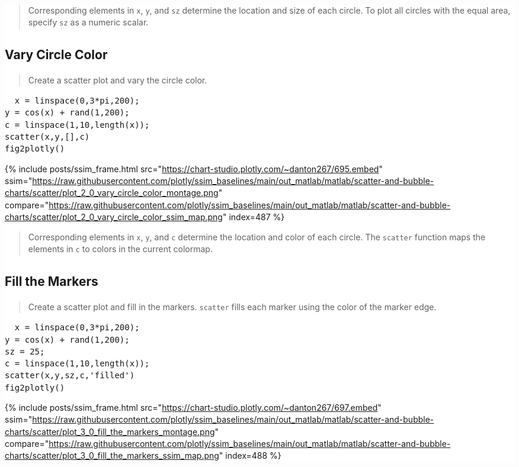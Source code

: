 > Corresponding elements in `x`, `y`, and `sz` determine the location and size of each circle. To plot all circles with the equal area, specify `sz` as a numeric scalar.





## Vary Circle Color

> Create a scatter plot and vary the circle color. 

<pre class="mcode">
  x = linspace(0,3*pi,200);
y = cos(x) + rand(1,200);
c = linspace(1,10,length(x));
scatter(x,y,[],c)
fig2plotly()
</pre>

{% include posts/ssim_frame.html 
  src="https://chart-studio.plotly.com/~danton267/695.embed" 
  ssim="https://raw.githubusercontent.com/plotly/ssim_baselines/main/out_matlab/matlab/scatter-and-bubble-charts/scatter/plot_2_0_vary_circle_color_montage.png" 
  compare="https://raw.githubusercontent.com/plotly/ssim_baselines/main/out_matlab/matlab/scatter-and-bubble-charts/scatter/plot_2_0_vary_circle_color_ssim_map.png" 
  index=487
%}

> Corresponding elements in `x`, `y`, and `c` determine the location and color of each circle. The `scatter` function maps the elements in `c` to colors in the current colormap.





## Fill the Markers

> Create a scatter plot and fill in the markers. `scatter` fills each marker using the color of the marker edge.

<pre class="mcode">
  x = linspace(0,3*pi,200);
y = cos(x) + rand(1,200);
sz = 25;
c = linspace(1,10,length(x));
scatter(x,y,sz,c,'filled')
fig2plotly()
</pre>

{% include posts/ssim_frame.html 
  src="https://chart-studio.plotly.com/~danton267/697.embed" 
  ssim="https://raw.githubusercontent.com/plotly/ssim_baselines/main/out_matlab/matlab/scatter-and-bubble-charts/scatter/plot_3_0_fill_the_markers_montage.png" 
  compare="https://raw.githubusercontent.com/plotly/ssim_baselines/main/out_matlab/matlab/scatter-and-bubble-charts/scatter/plot_3_0_fill_the_markers_ssim_map.png" 
  index=488
%}
